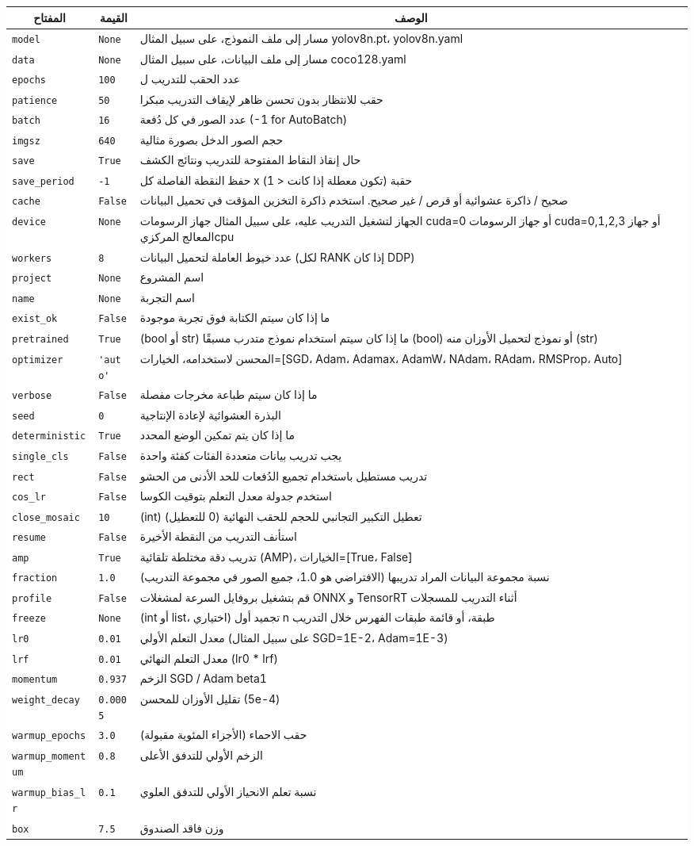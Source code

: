 | المفتاح           | القيمة   | الوصف                                                                                                                     |
|-------------------|----------|---------------------------------------------------------------------------------------------------------------------------|
| `model`           | `None`   | مسار إلى ملف النموذج، على سبيل المثال yolov8n.pt، yolov8n.yaml                                                            |
| `data`            | `None`   | مسار إلى ملف البيانات، على سبيل المثال coco128.yaml                                                                       |
| `epochs`          | `100`    | عدد الحقب للتدريب ل                                                                                                       |
| `patience`        | `50`     | حقب للانتظار بدون تحسن ظاهر لإيقاف التدريب مبكرا                                                                          |
| `batch`           | `16`     | عدد الصور في كل دُفعة (-1 for AutoBatch)                                                                                  |
| `imgsz`           | `640`    | حجم الصور الدخل بصورة مثالية                                                                                              |
| `save`            | `True`   | حال إنقاذ النقاط المفتوحة للتدريب ونتائج الكشف                                                                            |
| `save_period`     | `-1`     | حفظ النقطة الفاصلة كل x حقبة (تكون معطلة إذا كانت < 1)                                                                    |
| `cache`           | `False`  | صحيح / ذاكرة عشوائية أو قرص / غير صحيح. استخدم ذاكرة التخزين المؤقت في تحميل البيانات                                     |
| `device`          | `None`   | الجهاز لتشغيل التدريب عليه، على سبيل المثال جهاز الرسومات cuda=0 أو جهاز الرسومات cuda=0,1,2,3 أو جهاز المعالج المركزيcpu |
| `workers`         | `8`      | عدد خيوط العاملة لتحميل البيانات (لكل RANK إذا كان DDP)                                                                   |
| `project`         | `None`   | اسم المشروع                                                                                                               |
| `name`            | `None`   | اسم التجربة                                                                                                               |
| `exist_ok`        | `False`  | ما إذا كان سيتم الكتابة فوق تجربة موجودة                                                                                  |
| `pretrained`      | `True`   | (bool أو str) ما إذا كان سيتم استخدام نموذج متدرب مسبقًا (bool) أو نموذج لتحميل الأوزان منه (str)                         |
| `optimizer`       | `'auto'` | المحسن لاستخدامه، الخيارات=[SGD، Adam، Adamax، AdamW، NAdam، RAdam، RMSProp، Auto]                                        |
| `verbose`         | `False`  | ما إذا كان سيتم طباعة مخرجات مفصلة                                                                                        |
| `seed`            | `0`      | البذرة العشوائية لإعادة الإنتاجية                                                                                         |
| `deterministic`   | `True`   | ما إذا كان يتم تمكين الوضع المحدد                                                                                         |
| `single_cls`      | `False`  | يجب تدريب بيانات متعددة الفئات كفئة واحدة                                                                                 |
| `rect`            | `False`  | تدريب مستطيل باستخدام تجميع الدُفعات للحد الأدنى من الحشو                                                                 |
| `cos_lr`          | `False`  | استخدم جدولة معدل التعلم بتوقيت الكوسا                                                                                    |
| `close_mosaic`    | `10`     | (int) تعطيل التكبير التجانبي للحجم للحقب النهائية (0 للتعطيل)                                                             |
| `resume`          | `False`  | استأنف التدريب من النقطة الأخيرة                                                                                          |
| `amp`             | `True`   | تدريب دقة مختلطة تلقائية (AMP)، الخيارات=[True، False]                                                                    |
| `fraction`        | `1.0`    | نسبة مجموعة البيانات المراد تدريبها (الافتراضي هو 1.0، جميع الصور في مجموعة التدريب)                                      |
| `profile`         | `False`  | قم بتشغيل بروفايل السرعة لمشغلات ONNX و TensorRT أثناء التدريب للمسجلات                                                   |
| `freeze`          | `None`   | (int أو list، اختياري) تجميد أول n طبقة، أو قائمة طبقات الفهرس خلال التدريب                                               |
| `lr0`             | `0.01`   | معدل التعلم الأولي (على سبيل المثال SGD=1E-2، Adam=1E-3)                                                                  |
| `lrf`             | `0.01`   | معدل التعلم النهائي (lr0 * lrf)                                                                                           |
| `momentum`        | `0.937`  | الزخم SGD / Adam beta1                                                                                                    |
| `weight_decay`    | `0.0005` | تقليل الأوزان للمحسن (5e-4)                                                                                               |
| `warmup_epochs`   | `3.0`    | حقب الاحماء (الأجزاء المئوية مقبولة)                                                                                      |
| `warmup_momentum` | `0.8`    | الزخم الأولي للتدفق الأعلى                                                                                                |
| `warmup_bias_lr`  | `0.1`    | نسبة تعلم الانحياز الأولي للتدفق العلوي                                                                                   |
| `box`             | `7.5`    | وزن فاقد الصندوق                                                                                                          |